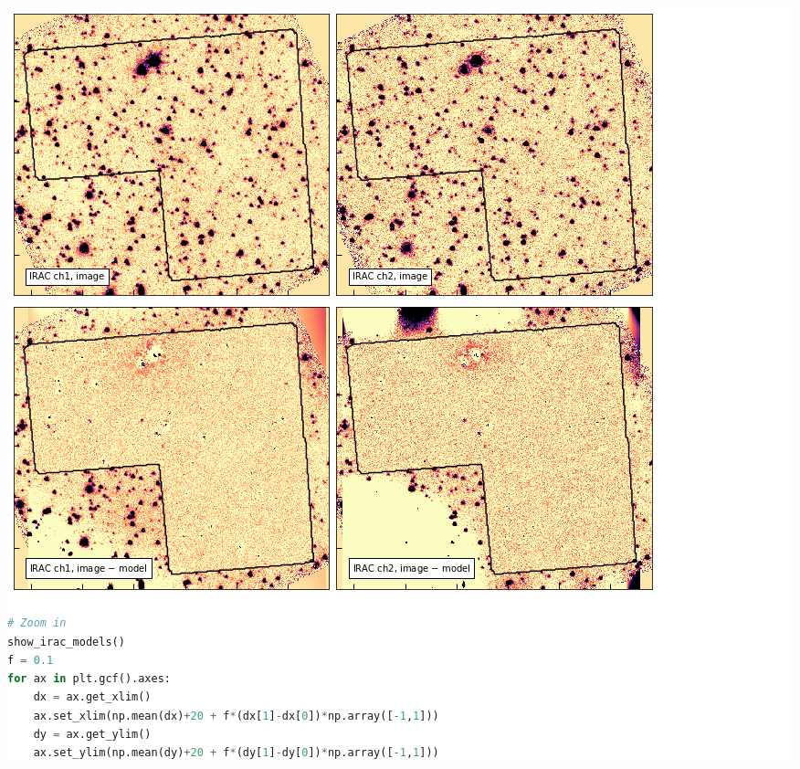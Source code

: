 ```python
```


![png](/assets/post_files/red-sources-in-quasar-field_files/red-sources-in-quasar-field_17_0.png)



```python
# Zoom in
show_irac_models()
f = 0.1
for ax in plt.gcf().axes:
    dx = ax.get_xlim()
    ax.set_xlim(np.mean(dx)+20 + f*(dx[1]-dx[0])*np.array([-1,1]))
    dy = ax.get_ylim()
    ax.set_ylim(np.mean(dy)+20 + f*(dy[1]-dy[0])*np.array([-1,1]))
```


